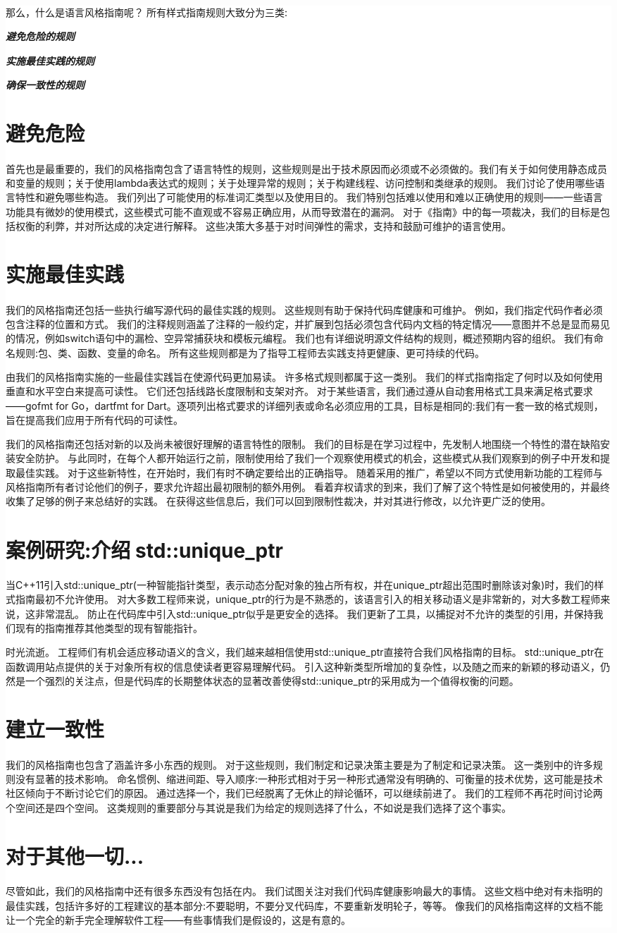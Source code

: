 那么，什么是语言风格指南呢？ 所有样式指南规则大致分为三类:

***避免危险的规则***

***实施最佳实践的规则***

***确保一致性的规则***

# 避免危险

首先也是最重要的，我们的风格指南包含了语言特性的规则，这些规则是出于技术原因而必须或不必须做的。我们有关于如何使用静态成员和变量的规则；关于使用lambda表达式的规则；关于处理异常的规则；关于构建线程、访问控制和类继承的规则。 我们讨论了使用哪些语言特性和避免哪些构造。 我们列出了可能使用的标准词汇类型以及使用目的。 我们特别包括难以使用和难以正确使用的规则——一些语言功能具有微妙的使用模式，这些模式可能不直观或不容易正确应用，从而导致潜在的漏洞。 对于《指南》中的每一项裁决，我们的目标是包括权衡的利弊，并对所达成的决定进行解释。 这些决策大多基于对时间弹性的需求，支持和鼓励可维护的语言使用。

# 实施最佳实践

我们的风格指南还包括一些执行编写源代码的最佳实践的规则。 这些规则有助于保持代码库健康和可维护。 例如，我们指定代码作者必须包含注释的位置和方式。 我们的注释规则涵盖了注释的一般约定，并扩展到包括必须包含代码内文档的特定情况——意图并不总是显而易见的情况，例如switch语句中的漏检、空异常捕获块和模板元编程。 我们也有详细说明源文件结构的规则，概述预期内容的组织。 我们有命名规则:包、类、函数、变量的命名。 所有这些规则都是为了指导工程师去实践支持更健康、更可持续的代码。

由我们的风格指南实施的一些最佳实践旨在使源代码更加易读。 许多格式规则都属于这一类别。 我们的样式指南指定了何时以及如何使用垂直和水平空白来提高可读性。 它们还包括线路长度限制和支架对齐。 对于某些语言，我们通过遵从自动套用格式工具来满足格式要求——gofmt for Go，dartfmt for Dart。逐项列出格式要求的详细列表或命名必须应用的工具，目标是相同的:我们有一套一致的格式规则，旨在提高我们应用于所有代码的可读性。

我们的风格指南还包括对新的以及尚未被很好理解的语言特性的限制。 我们的目标是在学习过程中，先发制人地围绕一个特性的潜在缺陷安装安全防护。 与此同时，在每个人都开始运行之前，限制使用给了我们一个观察使用模式的机会，这些模式从我们观察到的例子中开发和提取最佳实践。 对于这些新特性，在开始时，我们有时不确定要给出的正确指导。 随着采用的推广，希望以不同方式使用新功能的工程师与风格指南所有者讨论他们的例子，要求允许超出最初限制的额外用例。 看着弃权请求的到来，我们了解了这个特性是如何被使用的，并最终收集了足够的例子来总结好的实践。 在获得这些信息后，我们可以回到限制性裁决，并对其进行修改，以允许更广泛的使用。

# 案例研究:介绍 std::unique_ptr

当C++11引入std::unique_ptr(一种智能指针类型，表示动态分配对象的独占所有权，并在unique_ptr超出范围时删除该对象)时，我们的样式指南最初不允许使用。 对大多数工程师来说，unique_ptr的行为是不熟悉的，该语言引入的相关移动语义是非常新的，对大多数工程师来说，这非常混乱。 防止在代码库中引入std::unique_ptr似乎是更安全的选择。 我们更新了工具，以捕捉对不允许的类型的引用，并保持我们现有的指南推荐其他类型的现有智能指针。

时光流逝。 工程师们有机会适应移动语义的含义，我们越来越相信使用std::unique_ptr直接符合我们风格指南的目标。 std::unique_ptr在函数调用站点提供的关于对象所有权的信息使读者更容易理解代码。 引入这种新类型所增加的复杂性，以及随之而来的新颖的移动语义，仍然是一个强烈的关注点，但是代码库的长期整体状态的显著改善使得std::unique_ptr的采用成为一个值得权衡的问题。

# 建立一致性

我们的风格指南也包含了涵盖许多小东西的规则。 对于这些规则，我们制定和记录决策主要是为了制定和记录决策。 这一类别中的许多规则没有显著的技术影响。 命名惯例、缩进间距、导入顺序:一种形式相对于另一种形式通常没有明确的、可衡量的技术优势，这可能是技术社区倾向于不断讨论它们的原因。 通过选择一个，我们已经脱离了无休止的辩论循环，可以继续前进了。 我们的工程师不再花时间讨论两个空间还是四个空间。 这类规则的重要部分与其说是我们为给定的规则选择了什么，不如说是我们选择了这个事实。

# 对于其他一切...

尽管如此，我们的风格指南中还有很多东西没有包括在内。 我们试图关注对我们代码库健康影响最大的事情。 这些文档中绝对有未指明的最佳实践，包括许多好的工程建议的基本部分:不要聪明，不要分叉代码库，不要重新发明轮子，等等。 像我们的风格指南这样的文档不能让一个完全的新手完全理解软件工程——有些事情我们是假设的，这是有意的。

